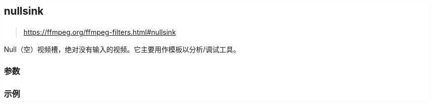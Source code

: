 ```python

```

```

```

## nullsink

> https://ffmpeg.org/ffmpeg-filters.html#nullsink

Null（空）视频槽，绝对没有输入的视频。它主要用作模板以分析/调试工具。

### 参数


### 示例

```python

```

```

```
